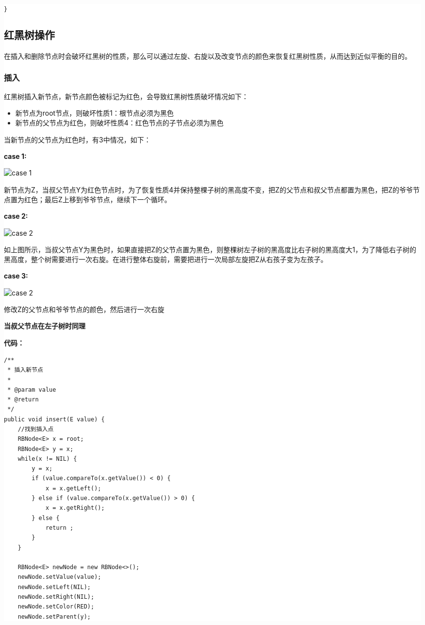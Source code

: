 ```
}
```

## 红黑树操作

在插入和删除节点时会破坏红黑树的性质，那么可以通过左旋、右旋以及改变节点的颜色来恢复红黑树性质，从而达到近似平衡的目的。

### 插入

红黑树插入新节点，新节点颜色被标记为红色，会导致红黑树性质破坏情况如下：

* 新节点为root节点，则破坏性质1：根节点必须为黑色
* 新节点的父节点为红色，则破坏性质4：红色节点的子节点必须为黑色

当新节点的父节点为红色时，有3中情况，如下：

**case 1:**

![case 1](/img/20180127/rb_insert_case1.png)

新节点为Z，当叔父节点Y为红色节点时，为了恢复性质4并保持整棵子树的黑高度不变，把Z的父节点和叔父节点都置为黑色，把Z的爷爷节点置为红色；最后Z上移到爷爷节点，继续下一个循环。

**case 2:**

![case 2](/img/20180127/rb_insert_case2.png)

如上图所示，当叔父节点Y为黑色时，如果直接把Z的父节点置为黑色，则整棵树左子树的黑高度比右子树的黑高度大1，为了降低右子树的黑高度，整个树需要进行一次右旋。在进行整体右旋前，需要把进行一次局部左旋把Z从右孩子变为左孩子。

**case 3:**

![case 2](/img/20180127/rb_insert_case3.png)

修改Z的父节点和爷爷节点的颜色，然后进行一次右旋

**当叔父节点在左子树时同理**

**代码：**

```
/**
 * 插入新节点
 *
 * @param value
 * @return
 */
public void insert(E value) {
    //找到插入点
    RBNode<E> x = root;
    RBNode<E> y = x;
    while(x != NIL) {
        y = x;
        if (value.compareTo(x.getValue()) < 0) {
            x = x.getLeft();
        } else if (value.compareTo(x.getValue()) > 0) {
            x = x.getRight();
        } else {
            return ;
        }
    }

    RBNode<E> newNode = new RBNode<>();
    newNode.setValue(value);
    newNode.setLeft(NIL);
    newNode.setRight(NIL);
    newNode.setColor(RED);
    newNode.setParent(y);

```